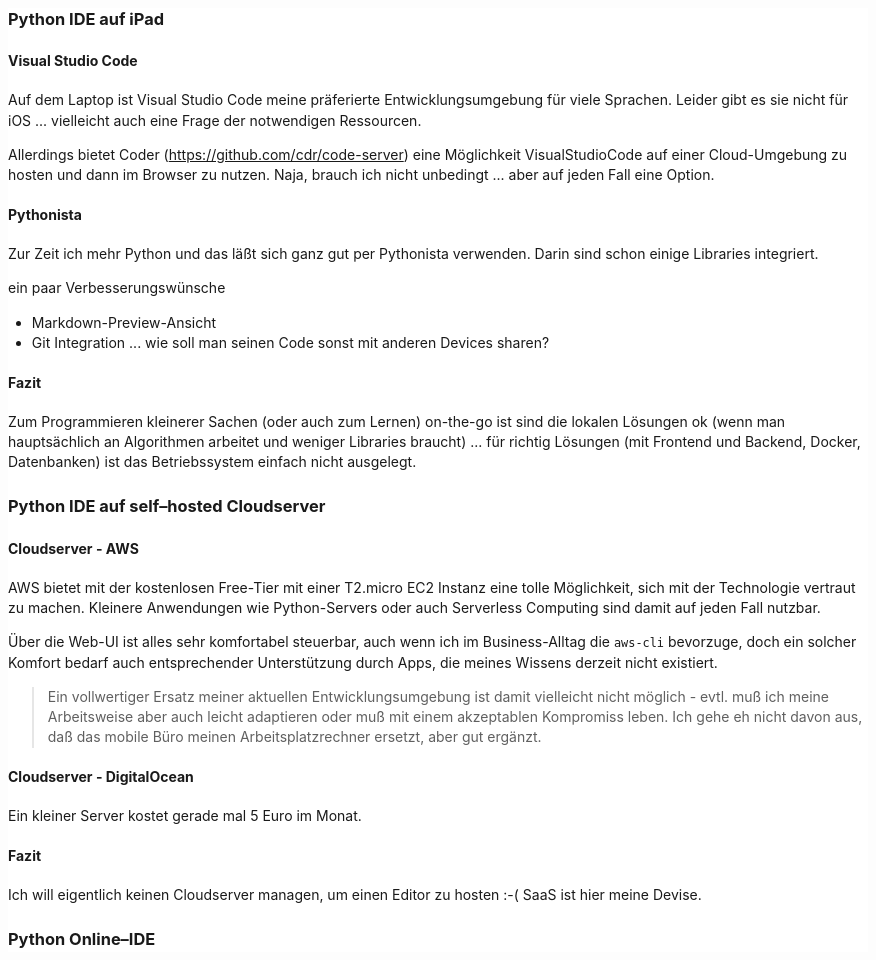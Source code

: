 ### Python IDE auf iPad

#### Visual Studio Code

Auf dem Laptop ist Visual Studio Code meine präferierte Entwicklungsumgebung für viele Sprachen. Leider gibt es sie nicht für iOS ... vielleicht auch eine Frage der notwendigen Ressourcen.

Allerdings bietet Coder (https://github.com/cdr/code-server) eine Möglichkeit VisualStudioCode auf einer Cloud-Umgebung zu hosten und dann im Browser zu nutzen. Naja, brauch ich nicht unbedingt ... aber auf jeden Fall eine Option.

#### Pythonista

Zur Zeit ich mehr Python und das läßt sich ganz gut per Pythonista verwenden. Darin sind schon einige Libraries integriert.

ein paar Verbesserungswünsche

* Markdown-Preview-Ansicht
* Git Integration ... wie soll man seinen Code sonst mit anderen Devices sharen?

#### Fazit

Zum Programmieren kleinerer Sachen (oder auch zum Lernen) on-the-go ist sind die lokalen Lösungen ok (wenn man hauptsächlich an Algorithmen arbeitet und weniger Libraries braucht) ... für richtig Lösungen (mit Frontend und Backend, Docker, Datenbanken) ist das Betriebssystem einfach nicht ausgelegt.

### Python IDE auf self–hosted Cloudserver

#### Cloudserver - AWS

AWS bietet mit der kostenlosen Free-Tier mit einer T2.micro EC2 Instanz eine tolle Möglichkeit, sich mit der Technologie vertraut zu machen. Kleinere Anwendungen wie Python-Servers oder auch Serverless Computing sind damit auf jeden Fall nutzbar.

Über die Web-UI ist alles sehr komfortabel steuerbar, auch wenn ich im Business-Alltag die `aws-cli` bevorzuge, doch ein solcher Komfort bedarf auch entsprechender Unterstützung durch Apps, die meines Wissens derzeit nicht existiert.

> Ein vollwertiger Ersatz meiner aktuellen Entwicklungsumgebung ist damit vielleicht nicht möglich - evtl. muß ich meine Arbeitsweise aber auch leicht adaptieren oder muß mit einem akzeptablen Kompromiss leben. Ich gehe eh nicht davon aus, daß das mobile Büro meinen Arbeitsplatzrechner ersetzt, aber gut ergänzt.

#### Cloudserver - DigitalOcean

Ein kleiner Server kostet gerade mal 5 Euro im Monat.

#### Fazit

Ich will eigentlich keinen Cloudserver managen, um einen Editor zu hosten :-( SaaS ist hier meine Devise.

### Python Online–IDE
